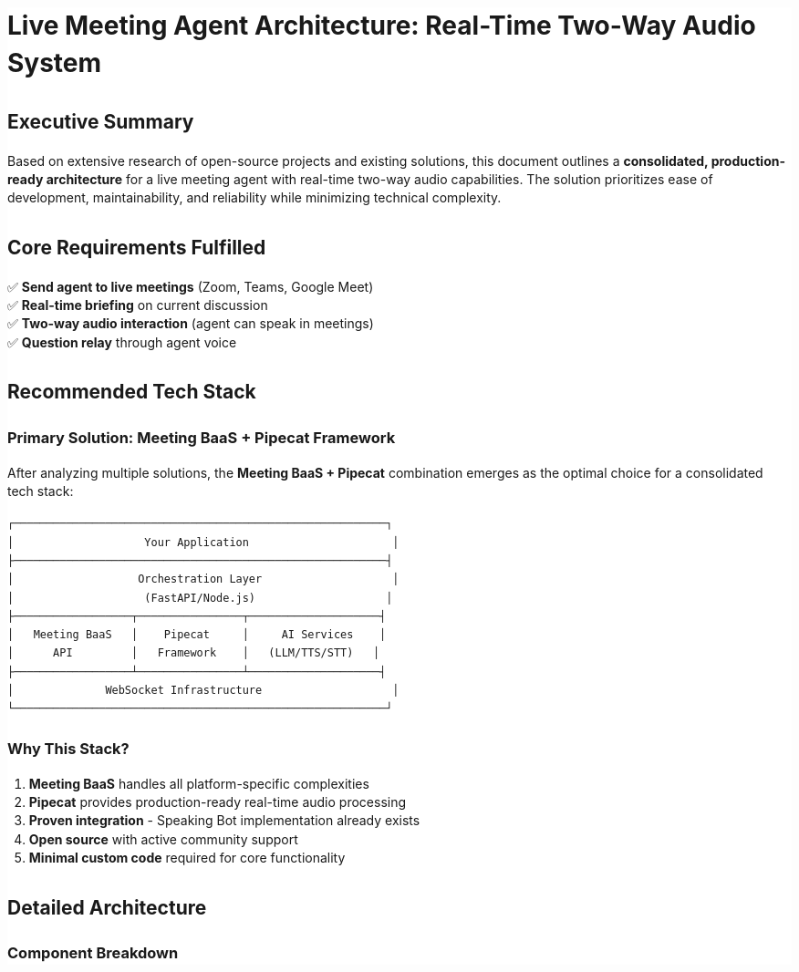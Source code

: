 # Live Meeting Agent Architecture: Real-Time Two-Way Audio System

## Executive Summary

Based on extensive research of open-source projects and existing solutions, this document outlines a **consolidated, production-ready architecture** for a live meeting agent with real-time two-way audio capabilities. The solution prioritizes ease of development, maintainability, and reliability while minimizing technical complexity.

## Core Requirements Fulfilled

✅ **Send agent to live meetings** (Zoom, Teams, Google Meet)  
✅ **Real-time briefing** on current discussion  
✅ **Two-way audio interaction** (agent can speak in meetings)  
✅ **Question relay** through agent voice

## Recommended Tech Stack

### Primary Solution: Meeting BaaS + Pipecat Framework

After analyzing multiple solutions, the **Meeting BaaS + Pipecat** combination emerges as the optimal choice for a consolidated tech stack:

```
┌─────────────────────────────────────────────────────────┐
│                    Your Application                      │
├─────────────────────────────────────────────────────────┤
│                   Orchestration Layer                    │
│                    (FastAPI/Node.js)                    │
├──────────────────┬────────────────┬────────────────────┤
│   Meeting BaaS   │    Pipecat     │     AI Services    │
│      API         │   Framework    │   (LLM/TTS/STT)   │
├──────────────────┴────────────────┴────────────────────┤
│              WebSocket Infrastructure                    │
└─────────────────────────────────────────────────────────┘
```

### Why This Stack?

1. **Meeting BaaS** handles all platform-specific complexities
2. **Pipecat** provides production-ready real-time audio processing
3. **Proven integration** - Speaking Bot implementation already exists
4. **Open source** with active community support
5. **Minimal custom code** required for core functionality

## Detailed Architecture

### Component Breakdown
